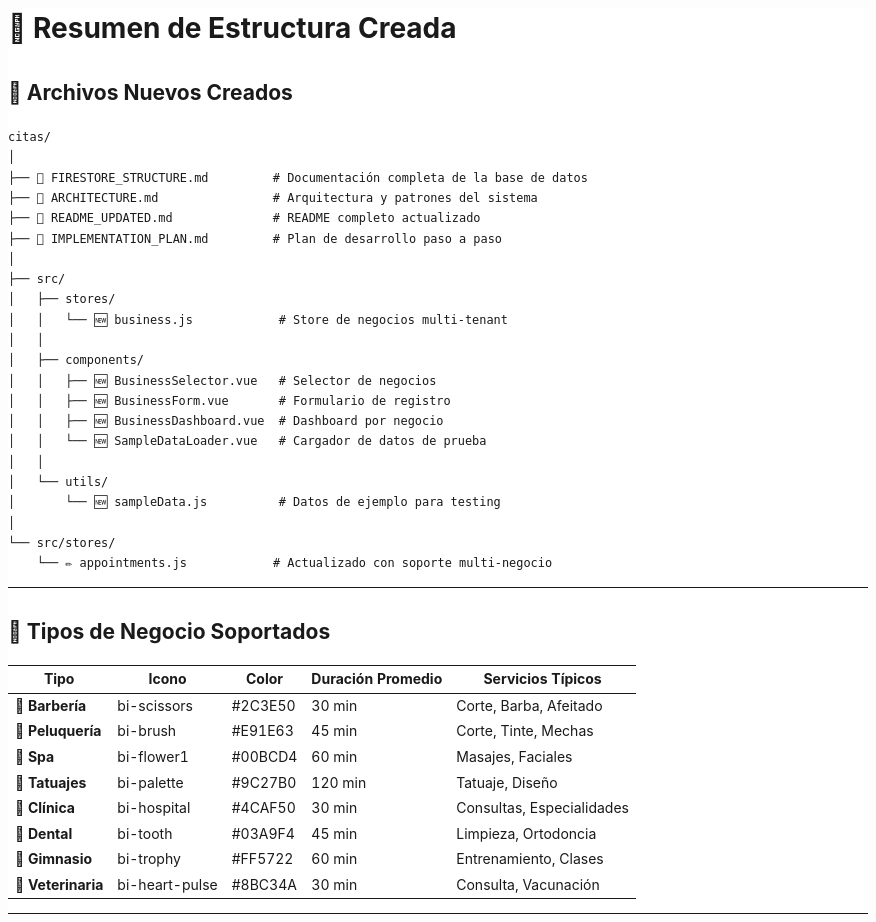 # 🎉 Resumen de Estructura Creada

## 📁 Archivos Nuevos Creados

```
citas/
│
├── 📄 FIRESTORE_STRUCTURE.md         # Documentación completa de la base de datos
├── 📄 ARCHITECTURE.md                # Arquitectura y patrones del sistema
├── 📄 README_UPDATED.md              # README completo actualizado
├── 📄 IMPLEMENTATION_PLAN.md         # Plan de desarrollo paso a paso
│
├── src/
│   ├── stores/
│   │   └── 🆕 business.js            # Store de negocios multi-tenant
│   │
│   ├── components/
│   │   ├── 🆕 BusinessSelector.vue   # Selector de negocios
│   │   ├── 🆕 BusinessForm.vue       # Formulario de registro
│   │   ├── 🆕 BusinessDashboard.vue  # Dashboard por negocio
│   │   └── 🆕 SampleDataLoader.vue   # Cargador de datos de prueba
│   │
│   └── utils/
│       └── 🆕 sampleData.js          # Datos de ejemplo para testing
│
└── src/stores/
    └── ✏️ appointments.js            # Actualizado con soporte multi-negocio
```

---

## 🏢 Tipos de Negocio Soportados

| Tipo               | Icono          | Color   | Duración Promedio | Servicios Típicos         |
| ------------------ | -------------- | ------- | ----------------- | ------------------------- |
| 💈 **Barbería**    | bi-scissors    | #2C3E50 | 30 min            | Corte, Barba, Afeitado    |
| 💇 **Peluquería**  | bi-brush       | #E91E63 | 45 min            | Corte, Tinte, Mechas      |
| 🌸 **Spa**         | bi-flower1     | #00BCD4 | 60 min            | Masajes, Faciales         |
| 🎨 **Tatuajes**    | bi-palette     | #9C27B0 | 120 min           | Tatuaje, Diseño           |
| 🏥 **Clínica**     | bi-hospital    | #4CAF50 | 30 min            | Consultas, Especialidades |
| 🦷 **Dental**      | bi-tooth       | #03A9F4 | 45 min            | Limpieza, Ortodoncia      |
| 💪 **Gimnasio**    | bi-trophy      | #FF5722 | 60 min            | Entrenamiento, Clases     |
| 🐾 **Veterinaria** | bi-heart-pulse | #8BC34A | 30 min            | Consulta, Vacunación      |

---
